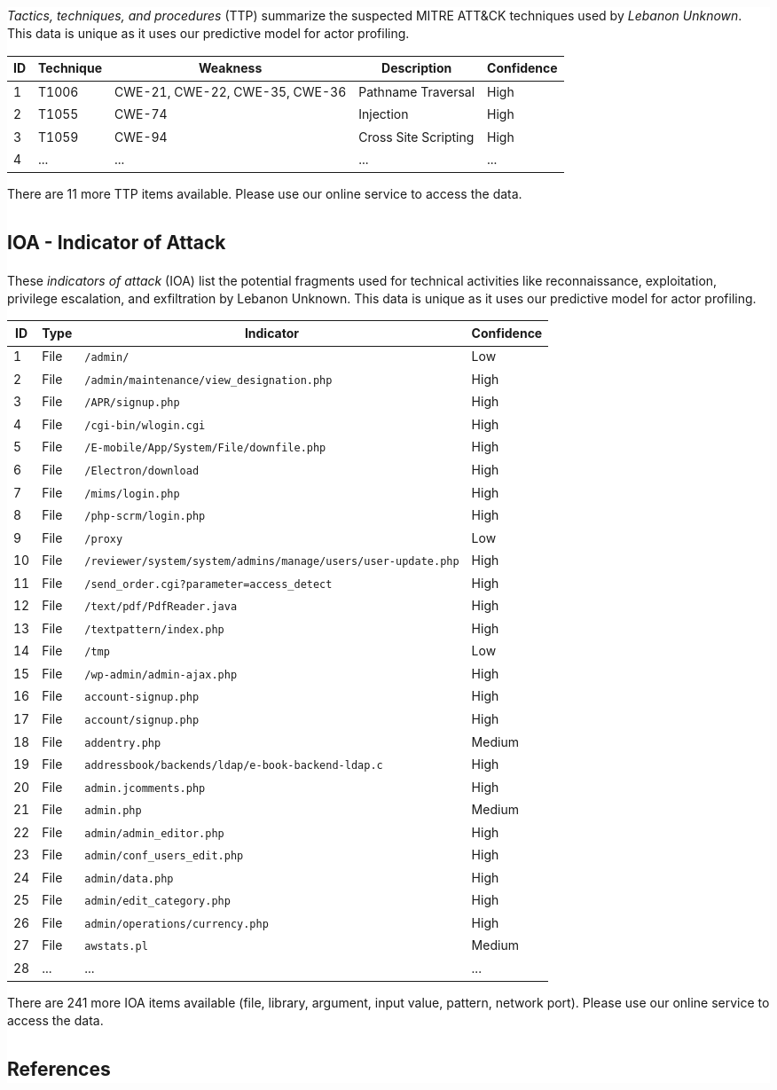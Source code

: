 _Tactics, techniques, and procedures_ (TTP) summarize the suspected MITRE ATT&CK techniques used by _Lebanon Unknown_. This data is unique as it uses our predictive model for actor profiling.

ID | Technique | Weakness | Description | Confidence
-- | --------- | -------- | ----------- | ----------
1 | T1006 | CWE-21, CWE-22, CWE-35, CWE-36 | Pathname Traversal | High
2 | T1055 | CWE-74 | Injection | High
3 | T1059 | CWE-94 | Cross Site Scripting | High
4 | ... | ... | ... | ...

There are 11 more TTP items available. Please use our online service to access the data.

## IOA - Indicator of Attack

These _indicators of attack_ (IOA) list the potential fragments used for technical activities like reconnaissance, exploitation, privilege escalation, and exfiltration by Lebanon Unknown. This data is unique as it uses our predictive model for actor profiling.

ID | Type | Indicator | Confidence
-- | ---- | --------- | ----------
1 | File | `/admin/` | Low
2 | File | `/admin/maintenance/view_designation.php` | High
3 | File | `/APR/signup.php` | High
4 | File | `/cgi-bin/wlogin.cgi` | High
5 | File | `/E-mobile/App/System/File/downfile.php` | High
6 | File | `/Electron/download` | High
7 | File | `/mims/login.php` | High
8 | File | `/php-scrm/login.php` | High
9 | File | `/proxy` | Low
10 | File | `/reviewer/system/system/admins/manage/users/user-update.php` | High
11 | File | `/send_order.cgi?parameter=access_detect` | High
12 | File | `/text/pdf/PdfReader.java` | High
13 | File | `/textpattern/index.php` | High
14 | File | `/tmp` | Low
15 | File | `/wp-admin/admin-ajax.php` | High
16 | File | `account-signup.php` | High
17 | File | `account/signup.php` | High
18 | File | `addentry.php` | Medium
19 | File | `addressbook/backends/ldap/e-book-backend-ldap.c` | High
20 | File | `admin.jcomments.php` | High
21 | File | `admin.php` | Medium
22 | File | `admin/admin_editor.php` | High
23 | File | `admin/conf_users_edit.php` | High
24 | File | `admin/data.php` | High
25 | File | `admin/edit_category.php` | High
26 | File | `admin/operations/currency.php` | High
27 | File | `awstats.pl` | Medium
28 | ... | ... | ...

There are 241 more IOA items available (file, library, argument, input value, pattern, network port). Please use our online service to access the data.

## References
